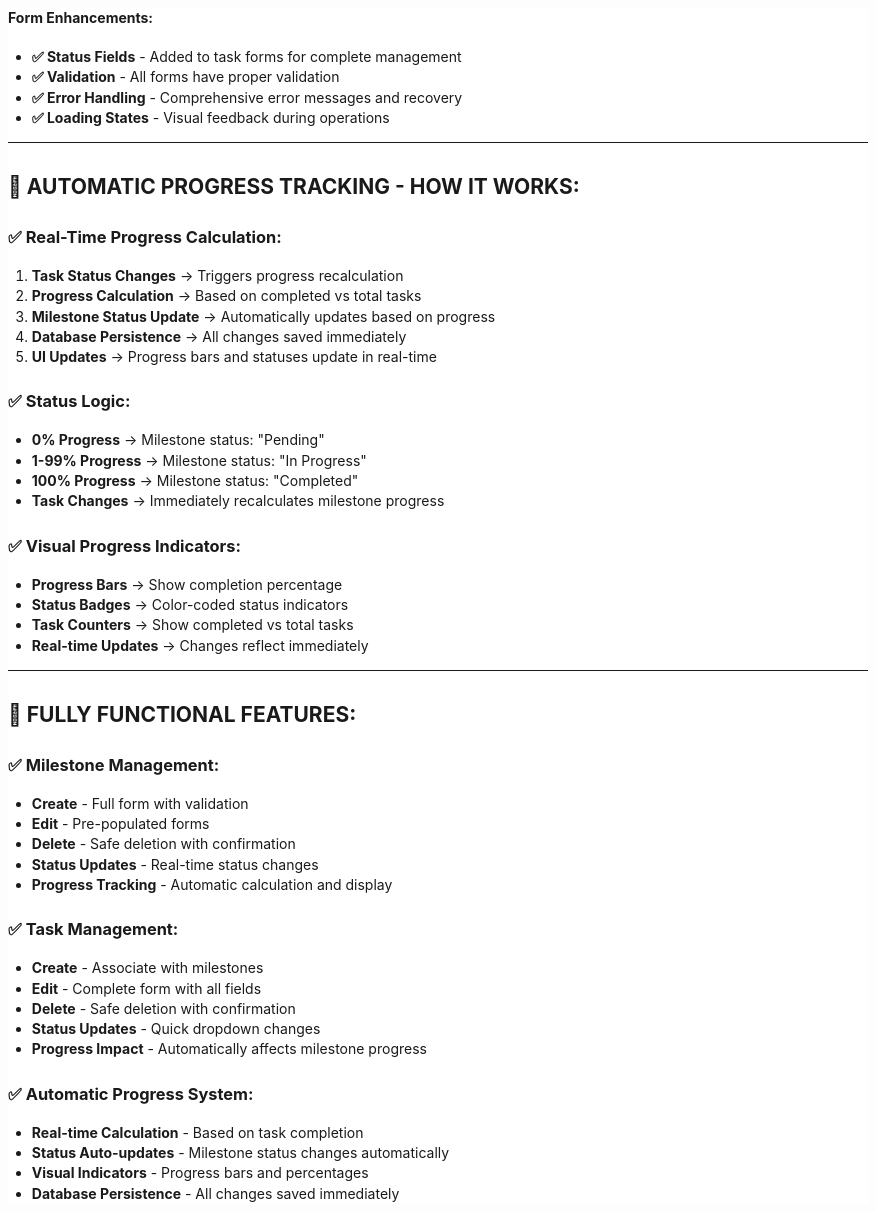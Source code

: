 #### **Form Enhancements:**
- **✅ Status Fields** - Added to task forms for complete management
- **✅ Validation** - All forms have proper validation
- **✅ Error Handling** - Comprehensive error messages and recovery
- **✅ Loading States** - Visual feedback during operations

---

## **🎯 AUTOMATIC PROGRESS TRACKING - HOW IT WORKS:**

### **✅ Real-Time Progress Calculation:**

1. **Task Status Changes** → Triggers progress recalculation
2. **Progress Calculation** → Based on completed vs total tasks
3. **Milestone Status Update** → Automatically updates based on progress
4. **Database Persistence** → All changes saved immediately
5. **UI Updates** → Progress bars and statuses update in real-time

### **✅ Status Logic:**
- **0% Progress** → Milestone status: "Pending"
- **1-99% Progress** → Milestone status: "In Progress"  
- **100% Progress** → Milestone status: "Completed"
- **Task Changes** → Immediately recalculates milestone progress

### **✅ Visual Progress Indicators:**
- **Progress Bars** → Show completion percentage
- **Status Badges** → Color-coded status indicators
- **Task Counters** → Show completed vs total tasks
- **Real-time Updates** → Changes reflect immediately

---

## **🚀 FULLY FUNCTIONAL FEATURES:**

### **✅ Milestone Management:**
- **Create** - Full form with validation
- **Edit** - Pre-populated forms
- **Delete** - Safe deletion with confirmation
- **Status Updates** - Real-time status changes
- **Progress Tracking** - Automatic calculation and display

### **✅ Task Management:**
- **Create** - Associate with milestones
- **Edit** - Complete form with all fields
- **Delete** - Safe deletion with confirmation
- **Status Updates** - Quick dropdown changes
- **Progress Impact** - Automatically affects milestone progress

### **✅ Automatic Progress System:**
- **Real-time Calculation** - Based on task completion
- **Status Auto-updates** - Milestone status changes automatically
- **Visual Indicators** - Progress bars and percentages
- **Database Persistence** - All changes saved immediately
